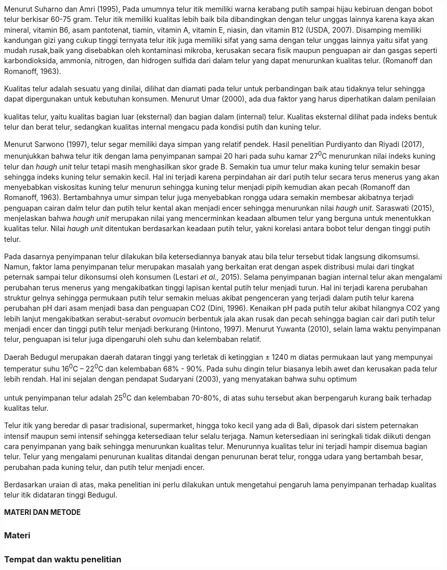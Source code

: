 <p><span class="font9">Menurut Suharno dan Amri (1995), Pada umumnya telur itik memiliki warna kerabang putih sampai hijau kebiruan dengan bobot telur berkisar 60-75 gram. Telur itik memiliki kualitas lebih baik bila dibandingkan dengan telur unggas lainnya karena kaya akan mineral, vitamin B6, asam pantotenat, tiamin, vitamin A, vitamin E, niasin, dan vitamin B12 (USDA, 2007). Disamping memiliki kandungan gizi yang cukup tinggi ternyata telur itik juga memiliki sifat yang sama dengan telur unggas lainnya yaitu sifat yang mudah rusak,baik yang disebabkan oleh kontaminasi mikroba, kerusakan secara fisik maupun penguapan air dan gasgas seperti karbondioksida, ammonia, nitrogen, dan hidrogen sulfida dari dalam telur yang dapat menurunkan kualitas telur. (Romanoff dan Romanoff, 1963).</span></p>
<p><span class="font9">Kualitas telur adalah sesuatu yang dinilai, dilihat dan diamati pada telur untuk perbandingan baik atau tidaknya telur sehingga dapat dipergunakan untuk kebutuhan konsumen. Menurut Umar (2000), ada dua faktor yang harus diperhatikan dalam penilaian</span></p>
<p><span class="font9">kualitas telur, yaitu kualitas bagian luar (eksternal) dan bagian dalam (internal) telur. Kualitas eksternal dilihat pada indeks bentuk telur dan berat telur, sedangkan kualitas internal mengacu pada kondisi putih dan kuning telur.</span></p>
<p><span class="font9">Menurut Sarwono (1997), telur segar memiliki daya simpan yang relatif pendek. Hasil penelitian Purdiyanto dan Riyadi (2017), menunjukkan bahwa telur itik dengan lama penyimpanan sampai 20 hari pada suhu kamar 27<sup>0</sup>C menurunkan nilai indeks kuning telur dan </span><span class="font9" style="font-style:italic;">haugh unit</span><span class="font9"> telur tetapi masih menghasilkan skor grade B. Semakin tua umur telur maka kuning telur semakin besar sehingga indeks kuning telur semakin kecil. Hal ini terjadi karena perpindahan air dari putih telur secara terus menerus yang akan menyebabkan viskositas kuning telur menurun sehingga kuning telur menjadi pipih kemudian akan pecah (Romanoff dan Romanoff, 1963). Bertambahnya umur simpan telur juga menyebabkan rongga udara semakin membesar akibatnya terjadi penguapan cairan dalm telur dan putih telur kental akan menjadi encer sehingga menurunkan nilai </span><span class="font9" style="font-style:italic;">haugh unit</span><span class="font9">. Saraswati (2015), menjelaskan bahwa </span><span class="font9" style="font-style:italic;">haugh unit</span><span class="font9"> merupakan nilai yang mencerminkan keadaan albumen telur yang berguna untuk menentukkan kualitas telur. Nilai </span><span class="font9" style="font-style:italic;">haugh unit</span><span class="font9"> ditentukan berdasarkan keadaan putih telur, yakni korelasi antara bobot telur dengan tinggi putih telur.</span></p>
<p><span class="font9">Pada dasarnya penyimpanan telur dilakukan bila ketersediannya banyak atau bila telur tersebut tidak langsung dikomsumsi. Namun, faktor lama penyimpanan telur merupakan masalah yang berkaitan erat dengan aspek distribusi mulai dari tingkat peternak sampai telur dikonsumsi oleh konsumen (Lestari </span><span class="font9" style="font-style:italic;">et al.,</span><span class="font9"> 2015). Selama penyimpanan bagian internal telur akan mengalami perubahan terus menerus yang mengakibatkan tinggi lapisan kental putih telur menjadi turun. Hal ini terjadi karena perubahan struktur gelnya sehingga permukaan putih telur semakin meluas akibat pengenceran yang terjadi dalam putih telur karena perubahan pH dari asam menjadi basa dan penguapan CO</span><span class="font6">2 </span><span class="font9">(Dini, 1996). Kenaikan pH pada putih telur akibat hilangnya CO</span><span class="font6">2 </span><span class="font9">yang lebih lanjut mengakibatkan serabut-serabut </span><span class="font9" style="font-style:italic;">ovomucin </span><span class="font9">berbentuk jala akan rusak dan pecah sehingga bagian cair dari putih telur menjadi encer dan tinggi putih telur menjadi berkurang (Hintono, 1997). Menurut Yuwanta (2010), selain lama waktu penyimpanan telur, penguapan isi telur juga dipengaruhi oleh suhu dan kelembaban relatif.</span></p>
<p><span class="font9">Daerah Bedugul merupakan daerah dataran tinggi yang terletak di ketinggian ± 1240 m diatas permukaan laut yang mempunyai temperatur suhu 16<sup>0</sup>C – 22<sup>0</sup>C dan kelembaban 68% - 90%. Pada suhu dingin telur biasanya lebih awet dan kerusakan pada telur lebih rendah. Hal ini sejalan dengan pendapat Sudaryani (2003), yang menyatakan bahwa suhu optimum</span></p>
<p><span class="font9">untuk penyimpanan telur adalah 25<sup>0</sup>C dan kelembaban 70-80%, di atas suhu tersebut akan berpengaruh kurang baik terhadap kualitas telur.</span></p>
<p><span class="font9">Telur itik yang beredar di pasar tradisional, supermarket, hingga toko kecil yang ada di Bali, dipasok dari sistem peternakan intensif maupun semi intensif sehingga ketersediaan telur selalu terjaga. Namun ketersediaan ini seringkali tidak diikuti dengan cara penyimpanan yang baik sehingga menurunkan kualitas telur. Menurunnya kualitas telur ini terjadi hampir disemua bagian telur. Telur yang mengalami penurunan kualitas ditandai dengan penurunan berat telur, rongga udara yang bertambah besar, perubahan pada kuning telur, dan putih telur menjadi encer.</span></p>
<p><span class="font9">Berdasarkan uraian di atas, maka penelitian ini perlu dilakukan untuk mengetahui pengaruh lama penyimpanan terhadap kualitas telur itik didataran tinggi Bedugul.</span></p>
<p><span class="font9" style="font-weight:bold;">MATERI DAN METODE</span></p>
<h3><a name="bookmark10"></a><span class="font9" style="font-weight:bold;"><a name="bookmark11"></a>Materi</span><br><br><span class="font9" style="font-weight:bold;"><a name="bookmark12"></a>Tempat dan waktu penelitian</span></h3>